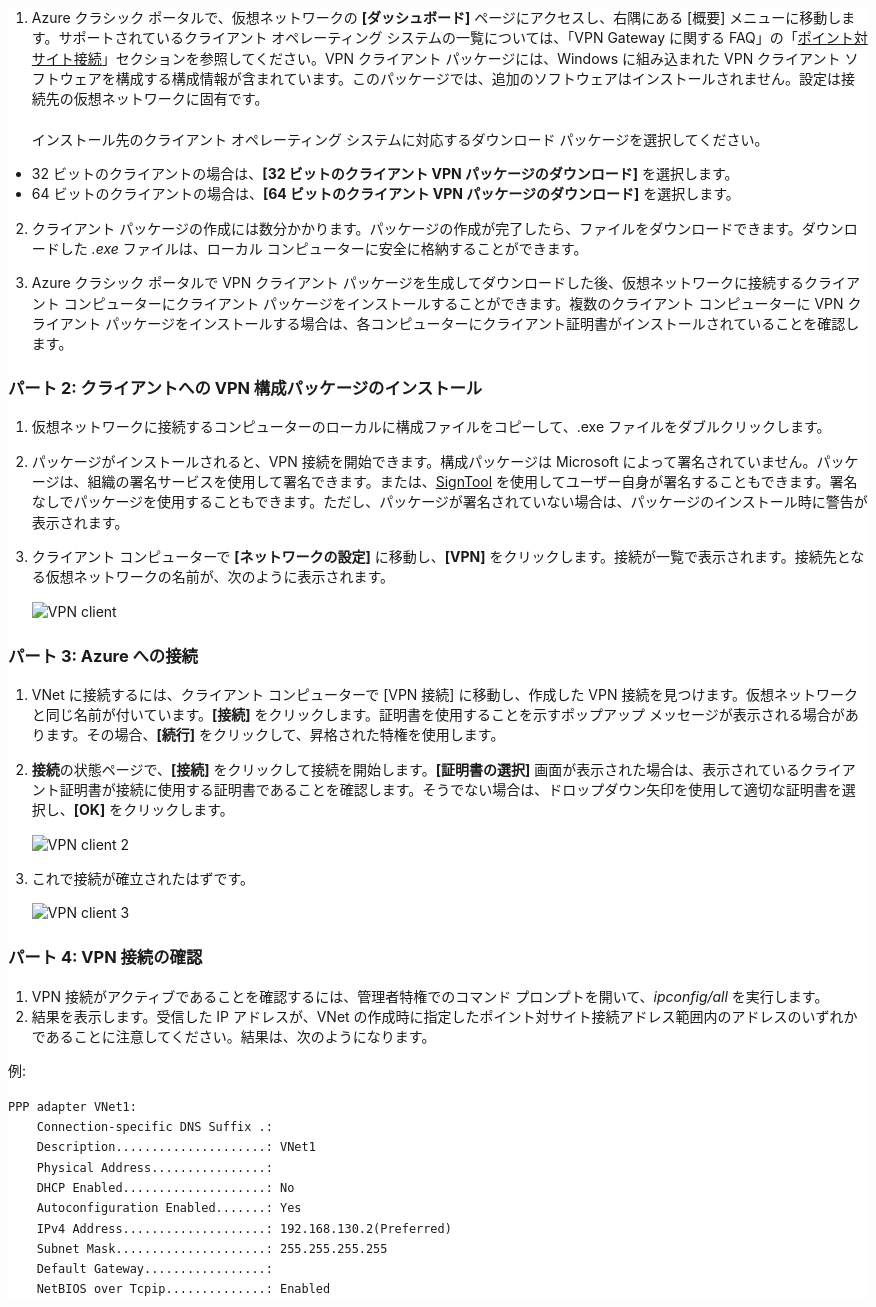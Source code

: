 1. Azure クラシック ポータルで、仮想ネットワークの **[ダッシュボード]** ページにアクセスし、右隅にある [概要] メニューに移動します。サポートされているクライアント オペレーティング システムの一覧については、「VPN Gateway に関する FAQ」の「[ポイント対サイト接続](vpn-gateway-vpn-faq.md#point-to-site-connections)」セクションを参照してください。VPN クライアント パッケージには、Windows に組み込まれた VPN クライアント ソフトウェアを構成する構成情報が含まれています。このパッケージでは、追加のソフトウェアはインストールされません。設定は接続先の仮想ネットワークに固有です。<br><br>インストール先のクライアント オペレーティング システムに対応するダウンロード パッケージを選択してください。
 - 32 ビットのクライアントの場合は、**[32 ビットのクライアント VPN パッケージのダウンロード]** を選択します。
 - 64 ビットのクライアントの場合は、**[64 ビットのクライアント VPN パッケージのダウンロード]** を選択します。

2. クライアント パッケージの作成には数分かかります。パッケージの作成が完了したら、ファイルをダウンロードできます。ダウンロードした *.exe* ファイルは、ローカル コンピューターに安全に格納することができます。

3. Azure クラシック ポータルで VPN クライアント パッケージを生成してダウンロードした後、仮想ネットワークに接続するクライアント コンピューターにクライアント パッケージをインストールすることができます。複数のクライアント コンピューターに VPN クライアント パッケージをインストールする場合は、各コンピューターにクライアント証明書がインストールされていることを確認します。

### パート 2: クライアントへの VPN 構成パッケージのインストール

1. 仮想ネットワークに接続するコンピューターのローカルに構成ファイルをコピーして、.exe ファイルをダブルクリックします。

2. パッケージがインストールされると、VPN 接続を開始できます。構成パッケージは Microsoft によって署名されていません。パッケージは、組織の署名サービスを使用して署名できます。または、[SignTool](http://go.microsoft.com/fwlink/p/?LinkId=699327) を使用してユーザー自身が署名することもできます。署名なしでパッケージを使用することもできます。ただし、パッケージが署名されていない場合は、パッケージのインストール時に警告が表示されます。

3. クライアント コンピューターで **[ネットワークの設定]** に移動し、**[VPN]** をクリックします。接続が一覧で表示されます。接続先となる仮想ネットワークの名前が、次のように表示されます。

	![VPN client](./media/vpn-gateway-point-to-site-create/vpn.png "VPN client")


### パート 3: Azure への接続

1. VNet に接続するには、クライアント コンピューターで [VPN 接続] に移動し、作成した VPN 接続を見つけます。仮想ネットワークと同じ名前が付いています。**[接続]** をクリックします。証明書を使用することを示すポップアップ メッセージが表示される場合があります。その場合、**[続行]** をクリックして、昇格された特権を使用します。

2. **接続**の状態ページで、**[接続]** をクリックして接続を開始します。**[証明書の選択]** 画面が表示された場合は、表示されているクライアント証明書が接続に使用する証明書であることを確認します。そうでない場合は、ドロップダウン矢印を使用して適切な証明書を選択し、**[OK]** をクリックします。

	![VPN client 2](./media/vpn-gateway-point-to-site-create/clientconnect.png "VPN client connection")

3. これで接続が確立されたはずです。

	![VPN client 3](./media/vpn-gateway-point-to-site-create/connected.png "VPN client connection 2")

### パート 4: VPN 接続の確認

1. VPN 接続がアクティブであることを確認するには、管理者特権でのコマンド プロンプトを開いて、*ipconfig/all* を実行します。
2. 結果を表示します。受信した IP アドレスが、VNet の作成時に指定したポイント対サイト接続アドレス範囲内のアドレスのいずれかであることに注意してください。結果は、次のようになります。

例:



    PPP adapter VNet1:
		Connection-specific DNS Suffix .:
		Description.....................: VNet1
		Physical Address................:
		DHCP Enabled....................: No
		Autoconfiguration Enabled.......: Yes
		IPv4 Address....................: 192.168.130.2(Preferred)
		Subnet Mask.....................: 255.255.255.255
		Default Gateway.................:
		NetBIOS over Tcpip..............: Enabled
